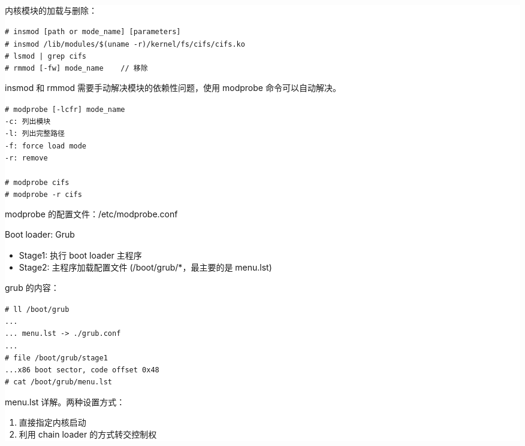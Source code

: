 内核模块的加载与删除：

    # insmod [path or mode_name] [parameters]
    # insmod /lib/modules/$(uname -r)/kernel/fs/cifs/cifs.ko
    # lsmod | grep cifs
    # rmmod [-fw] mode_name    // 移除

insmod 和 rmmod 需要手动解决模块的依赖性问题，使用 modprobe 命令可以自动解决。

    # modprobe [-lcfr] mode_name
    -c: 列出模块
    -l: 列出完整路径
    -f: force load mode
    -r: remove

    # modprobe cifs
    # modprobe -r cifs

modprobe 的配置文件：/etc/modprobe.conf

Boot loader: Grub

- Stage1: 执行 boot loader 主程序
- Stage2: 主程序加载配置文件 (/boot/grub/*，最主要的是 menu.lst)

grub 的内容：

    # ll /boot/grub
    ...
    ... menu.lst -> ./grub.conf
    ...
    # file /boot/grub/stage1
    ...x86 boot sector, code offset 0x48
    # cat /boot/grub/menu.lst

menu.lst 详解。两种设置方式：

1. 直接指定内核启动
1. 利用 chain loader 的方式转交控制权
